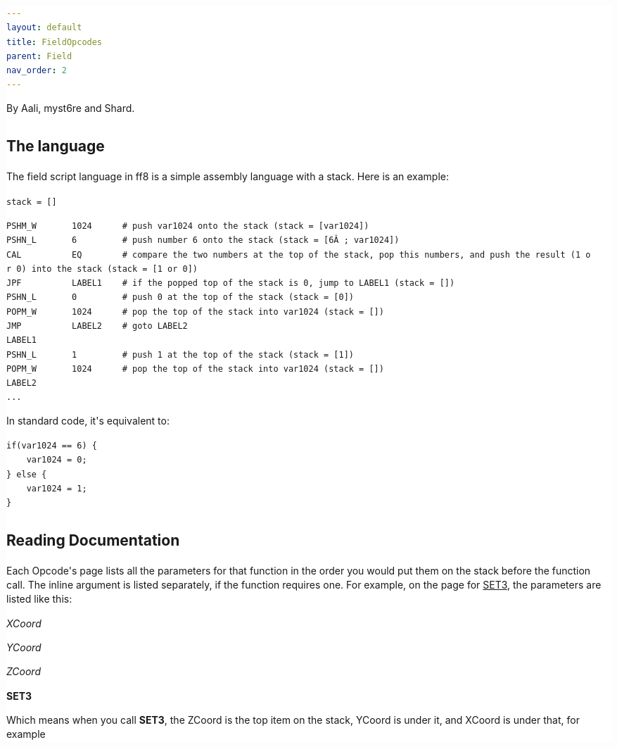 ```yaml
---
layout: default
title: FieldOpcodes
parent: Field
nav_order: 2
---
```


By Aali, myst6re and Shard.

## The language

The field script language in ff8 is a simple assembly language with a stack. Here is an example:

`stack = []`

`PSHM_W       1024      # push var1024 onto the stack (stack = [var1024])`  
`PSHN_L       6         # push number 6 onto the stack (stack = [6Â ; var1024])`  
`CAL          EQ        # compare the two numbers at the top of the stack, pop this numbers, and push the result (1 or 0) into the stack (stack = [1 or 0]) `  
`JPF          LABEL1    # if the popped top of the stack is 0, jump to LABEL1 (stack = [])`  
`PSHN_L       0         # push 0 at the top of the stack (stack = [0])`  
`POPM_W       1024      # pop the top of the stack into var1024 (stack = [])`  
`JMP          LABEL2    # goto LABEL2`  
`LABEL1`  
`PSHN_L       1         # push 1 at the top of the stack (stack = [1])`  
`POPM_W       1024      # pop the top of the stack into var1024 (stack = [])`  
`LABEL2`  
`...`

In standard code, it's equivalent to:

`if(var1024 == 6) {`  
`    var1024 = 0;`  
`} else {`  
`    var1024 = 1;`  
`}`

## Reading Documentation

Each Opcode's page lists all the parameters for that function in the order you would put them on the stack before the function call. The inline argument is listed separately, if the function requires one. For example, on the page for [SET3](01E_SET3.md), the parameters are listed like this:

  
*XCoord*

*YCoord*

*ZCoord*

**SET3**

Which means when you call **SET3**, the ZCoord is the top item on the stack, YCoord is under it, and XCoord is under that, for example
